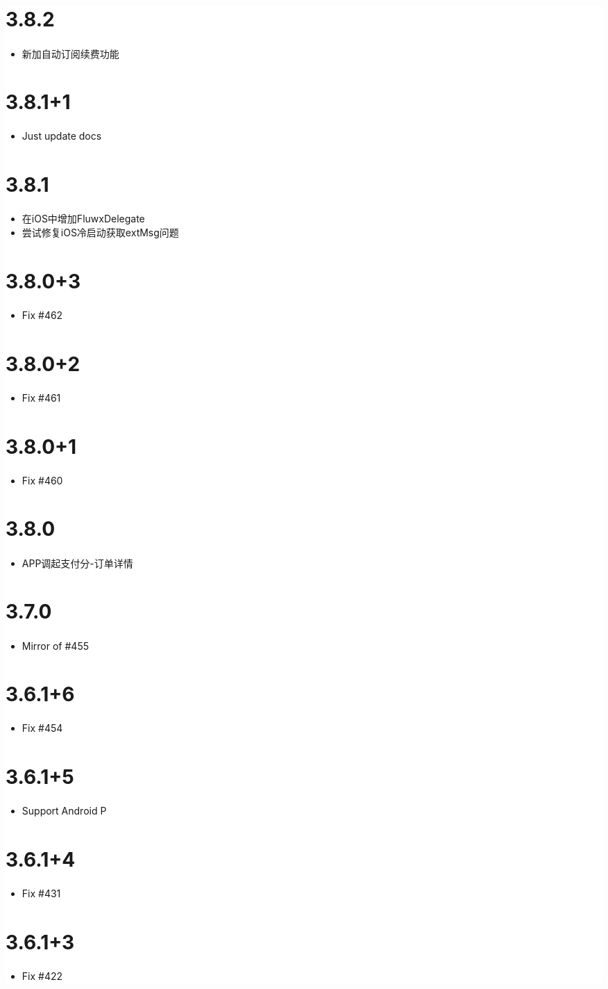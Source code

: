 # 3.8.2
* 新加自动订阅续费功能

# 3.8.1+1
* Just update docs

# 3.8.1
* 在iOS中增加FluwxDelegate
* 尝试修复iOS冷启动获取extMsg问题

# 3.8.0+3
* Fix #462

# 3.8.0+2
* Fix #461

# 3.8.0+1
* Fix #460

# 3.8.0
* APP调起支付分-订单详情

# 3.7.0
* Mirror of #455

# 3.6.1+6
* Fix #454

# 3.6.1+5
* Support Android P

# 3.6.1+4
* Fix #431

# 3.6.1+3
* Fix #422
